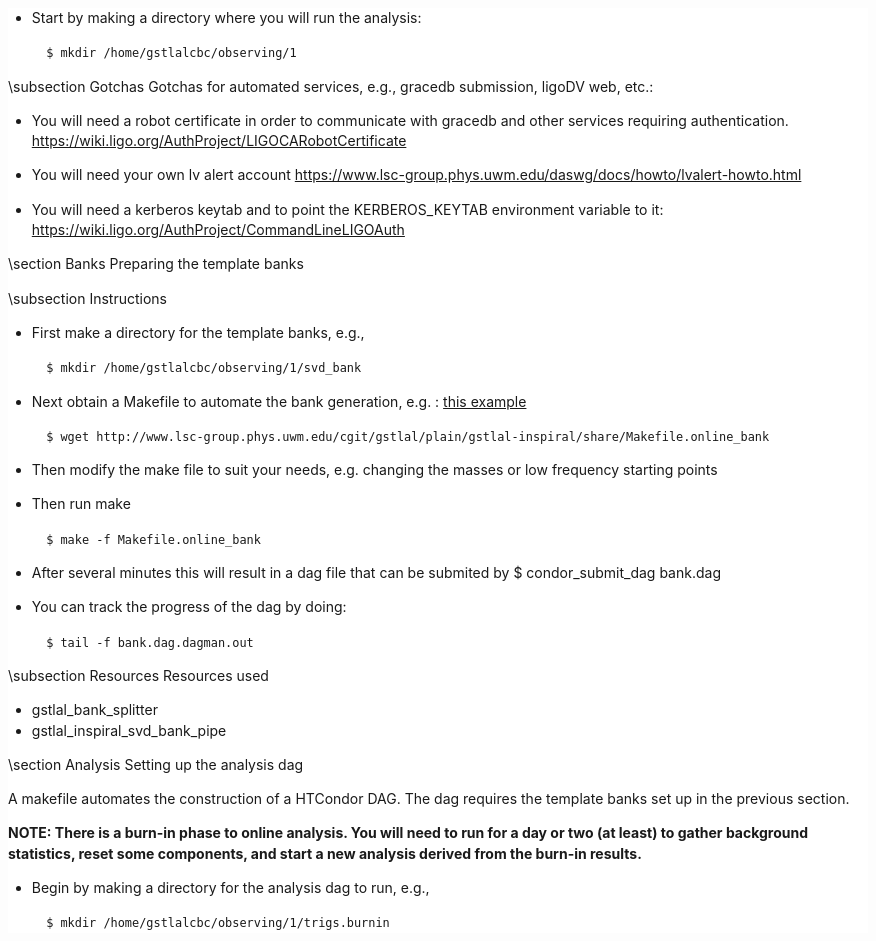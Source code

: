 - Start by making a directory where you will run the analysis:

		$ mkdir /home/gstlalcbc/observing/1

\subsection Gotchas Gotchas for automated services, e.g., gracedb submission, ligoDV web, etc.:

- You will need a robot certificate in order to communicate with gracedb and
  other services requiring authentication.
https://wiki.ligo.org/AuthProject/LIGOCARobotCertificate 

- You will need your own lv alert account
  https://www.lsc-group.phys.uwm.edu/daswg/docs/howto/lvalert-howto.html

- You will need a kerberos keytab and to point the KERBEROS_KEYTAB environment
  variable to it: https://wiki.ligo.org/AuthProject/CommandLineLIGOAuth

\section Banks Preparing the template banks

\subsection Instructions

- First make a directory for the template banks, e.g.,

		$ mkdir /home/gstlalcbc/observing/1/svd_bank

- Next obtain a Makefile to automate the bank generation, e.g. : <a href=http://www.lsc-group.phys.uwm.edu/cgit/gstlal/plain/gstlal-inspiral/share/Makefile.online_bank>this
example</a>

		$ wget http://www.lsc-group.phys.uwm.edu/cgit/gstlal/plain/gstlal-inspiral/share/Makefile.online_bank

- Then modify the make file to suit your needs, e.g. changing the masses or low
  frequency starting points

- Then run make

		$ make -f Makefile.online_bank

- After several minutes this will result in a dag file that can be submited by
		$ condor_submit_dag bank.dag

- You can track the progress of the dag by doing:

		$ tail -f bank.dag.dagman.out

\subsection Resources Resources used 

- gstlal_bank_splitter
- gstlal_inspiral_svd_bank_pipe

\section Analysis Setting up the analysis dag

A makefile automates the construction of a HTCondor DAG.  The dag requires the
template banks set up in the previous section.

**NOTE: There is a burn-in phase to online analysis.  You will need to run for
a day or two (at least) to gather background statistics, reset some components,
and start a new analysis derived from the burn-in results.**

- Begin by making a directory for the analysis dag to run, e.g.,

		$ mkdir /home/gstlalcbc/observing/1/trigs.burnin
